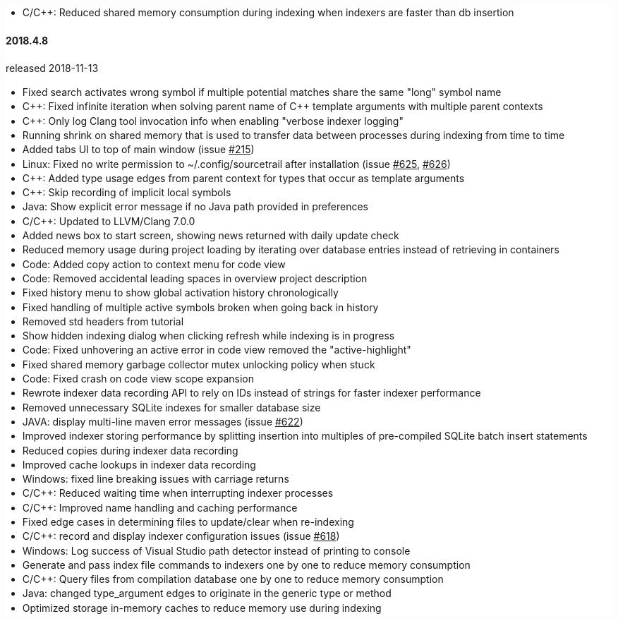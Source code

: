 * C/C++: Reduced shared memory consumption during indexing when indexers are faster than db insertion

#### 2018.4.8
released 2018-11-13

* Fixed search activates wrong symbol if multiple potential matches share the same "long" symbol name
* C++: Fixed infinite iteration when solving parent name of C++ template arguments with multiple parent contexts
* C++: Only log Clang tool invocation info when enabling "verbose indexer logging"
* Running shrink on shared memory that is used to transfer data between processes during indexing from time to time
* Added tabs UI to top of main window (issue [#215](https://github.com/CoatiSoftware/Sourcetrail/issues/215))
* Linux: Fixed no write permission to ~/.config/sourcetrail after installation (issue [#625](https://github.com/CoatiSoftware/Sourcetrail/issues/625), [#626](https://github.com/CoatiSoftware/Sourcetrail/issues/626))
* C++: Added type usage edges from parent context for types that occur as template arguments
* C++: Skip recording of implicit local symbols
* Java: Show explicit error message if no Java path provided in preferences
* C/C++: Updated to LLVM/Clang 7.0.0
* Added news box to start screen, showing news returned with daily update check
* Reduced memory usage during project loading by iterating over database entries instead of retrieving in containers
* Code: Added copy action to context menu for code view
* Code: Removed accidental leading spaces in overview project description
* Fixed history menu to show global activation history chronologically
* Fixed handling of multiple active symbols broken when going back in history
* Removed std headers from tutorial
* Show hidden indexing dialog when clicking refresh while indexing is in progress
* Code: Fixed unhovering an active error in code view removed the "active-highlight"
* Fixed shared memory garbage collector mutex unlocking policy when stuck
* Code: Fixed crash on code view scope expansion
* Rewrote indexer data recording API to rely on IDs instead of strings for faster indexer performance
* Removed unnecessary SQLite indexes for smaller database size
* JAVA: display multi-line maven error messages (issue [#622](https://github.com/CoatiSoftware/Sourcetrail/issues/622))
* Improved indexer storing performance by splitting insertion into multiples of pre-compiled SQLite batch insert statements
* Reduced copies during indexer data recording
* Improved cache lookups in indexer data recording
* Windows: fixed line breaking issues with carriage returns
* C/C++: Reduced waiting time when interrupting indexer processes
* C/C++: Improved name handling and caching performance
* Fixed edge cases in determining files to update/clear when re-indexing
* C/C++: record and display indexer configuration issues (issue [#618](https://github.com/CoatiSoftware/Sourcetrail/issues/618))
* Windows: Log success of Visual Studio path detector instead of printing to console
* Generate and pass index file commands to indexers one by one to reduce memory consumption
* C/C++: Query files from compilation database one by one to reduce memory consumption
* Java: changed type_argument edges to originate in the generic type or method
* Optimized storage in-memory caches to reduce memory use during indexing
